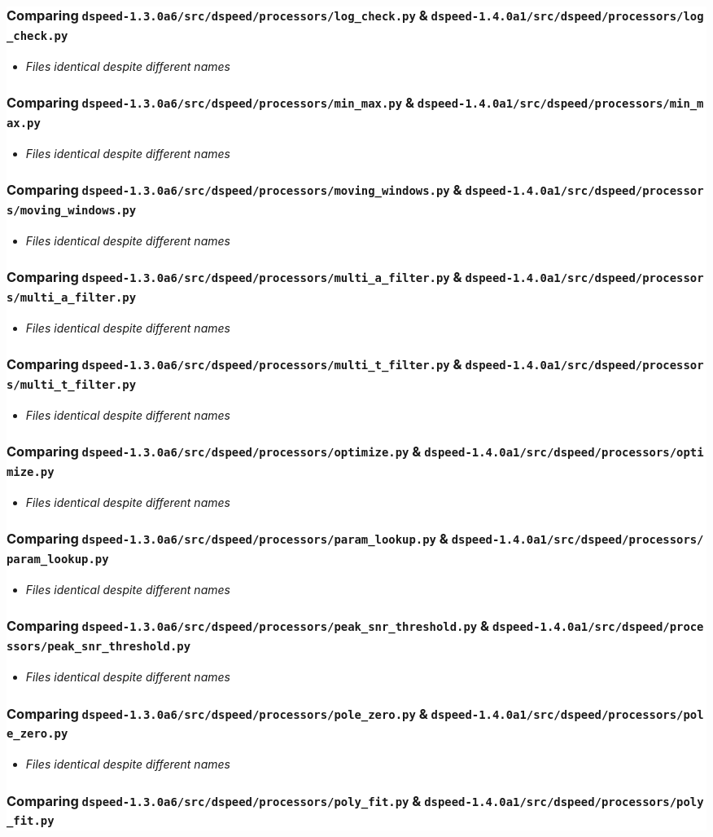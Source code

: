 ### Comparing `dspeed-1.3.0a6/src/dspeed/processors/log_check.py` & `dspeed-1.4.0a1/src/dspeed/processors/log_check.py`

 * *Files identical despite different names*

### Comparing `dspeed-1.3.0a6/src/dspeed/processors/min_max.py` & `dspeed-1.4.0a1/src/dspeed/processors/min_max.py`

 * *Files identical despite different names*

### Comparing `dspeed-1.3.0a6/src/dspeed/processors/moving_windows.py` & `dspeed-1.4.0a1/src/dspeed/processors/moving_windows.py`

 * *Files identical despite different names*

### Comparing `dspeed-1.3.0a6/src/dspeed/processors/multi_a_filter.py` & `dspeed-1.4.0a1/src/dspeed/processors/multi_a_filter.py`

 * *Files identical despite different names*

### Comparing `dspeed-1.3.0a6/src/dspeed/processors/multi_t_filter.py` & `dspeed-1.4.0a1/src/dspeed/processors/multi_t_filter.py`

 * *Files identical despite different names*

### Comparing `dspeed-1.3.0a6/src/dspeed/processors/optimize.py` & `dspeed-1.4.0a1/src/dspeed/processors/optimize.py`

 * *Files identical despite different names*

### Comparing `dspeed-1.3.0a6/src/dspeed/processors/param_lookup.py` & `dspeed-1.4.0a1/src/dspeed/processors/param_lookup.py`

 * *Files identical despite different names*

### Comparing `dspeed-1.3.0a6/src/dspeed/processors/peak_snr_threshold.py` & `dspeed-1.4.0a1/src/dspeed/processors/peak_snr_threshold.py`

 * *Files identical despite different names*

### Comparing `dspeed-1.3.0a6/src/dspeed/processors/pole_zero.py` & `dspeed-1.4.0a1/src/dspeed/processors/pole_zero.py`

 * *Files identical despite different names*

### Comparing `dspeed-1.3.0a6/src/dspeed/processors/poly_fit.py` & `dspeed-1.4.0a1/src/dspeed/processors/poly_fit.py`
